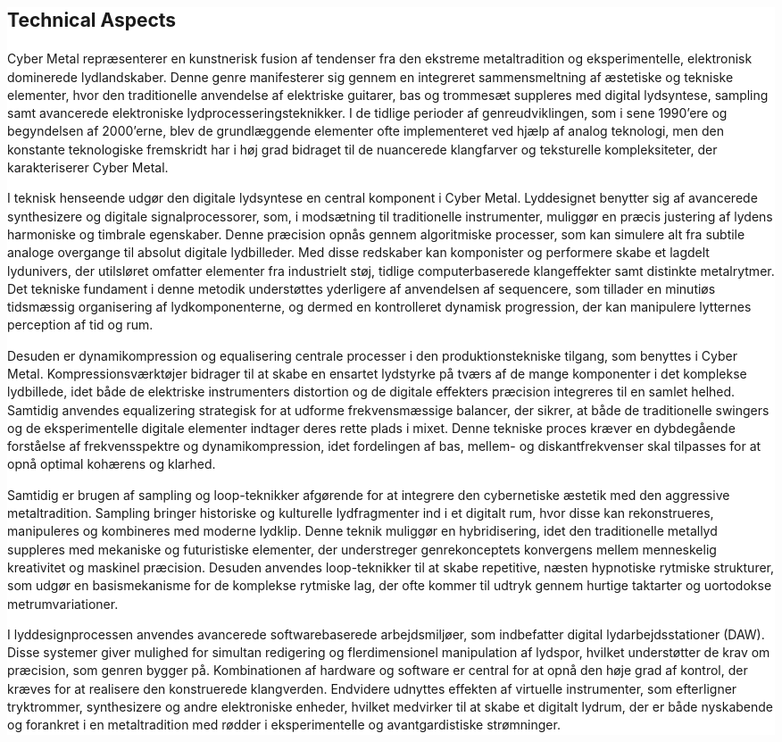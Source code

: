 ## Technical Aspects

Cyber Metal repræsenterer en kunstnerisk fusion af tendenser fra den ekstreme metaltradition og
eksperimentelle, elektronisk dominerede lydlandskaber. Denne genre manifesterer sig gennem en
integreret sammensmeltning af æstetiske og tekniske elementer, hvor den traditionelle anvendelse af
elektriske guitarer, bas og trommesæt suppleres med digital lydsyntese, sampling samt avancerede
elektroniske lydprocesseringsteknikker. I de tidlige perioder af genreudviklingen, som i sene
1990’ere og begyndelsen af 2000’erne, blev de grundlæggende elementer ofte implementeret ved hjælp
af analog teknologi, men den konstante teknologiske fremskridt har i høj grad bidraget til de
nuancerede klangfarver og teksturelle kompleksiteter, der karakteriserer Cyber Metal.

I teknisk henseende udgør den digitale lydsyntese en central komponent i Cyber Metal. Lyddesignet
benytter sig af avancerede synthesizere og digitale signalprocessorer, som, i modsætning til
traditionelle instrumenter, muliggør en præcis justering af lydens harmoniske og timbrale
egenskaber. Denne præcision opnås gennem algoritmiske processer, som kan simulere alt fra subtile
analoge overgange til absolut digitale lydbilleder. Med disse redskaber kan komponister og
performere skabe et lagdelt lydunivers, der utilsløret omfatter elementer fra industrielt støj,
tidlige computerbaserede klangeffekter samt distinkte metalrytmer. Det tekniske fundament i denne
metodik understøttes yderligere af anvendelsen af sequencere, som tillader en minutiøs tidsmæssig
organisering af lydkomponenterne, og dermed en kontrolleret dynamisk progression, der kan manipulere
lytternes perception af tid og rum.

Desuden er dynamikompression og equalisering centrale processer i den produktionstekniske tilgang,
som benyttes i Cyber Metal. Kompressionsværktøjer bidrager til at skabe en ensartet lydstyrke på
tværs af de mange komponenter i det komplekse lydbillede, idet både de elektriske instrumenters
distortion og de digitale effekters præcision integreres til en samlet helhed. Samtidig anvendes
equalizering strategisk for at udforme frekvensmæssige balancer, der sikrer, at både de
traditionelle swingers og de eksperimentelle digitale elementer indtager deres rette plads i mixet.
Denne tekniske proces kræver en dybdegående forståelse af frekvensspektre og dynamikompression, idet
fordelingen af bas, mellem- og diskantfrekvenser skal tilpasses for at opnå optimal kohærens og
klarhed.

Samtidig er brugen af sampling og loop-teknikker afgørende for at integrere den cybernetiske æstetik
med den aggressive metaltradition. Sampling bringer historiske og kulturelle lydfragmenter ind i et
digitalt rum, hvor disse kan rekonstrueres, manipuleres og kombineres med moderne lydklip. Denne
teknik muliggør en hybridisering, idet den traditionelle metallyd suppleres med mekaniske og
futuristiske elementer, der understreger genrekonceptets konvergens mellem menneskelig kreativitet
og maskinel præcision. Desuden anvendes loop-teknikker til at skabe repetitive, næsten hypnotiske
rytmiske strukturer, som udgør en basismekanisme for de komplekse rytmiske lag, der ofte kommer til
udtryk gennem hurtige taktarter og uortodokse metrumvariationer.

I lyddesignprocessen anvendes avancerede softwarebaserede arbejdsmiljøer, som indbefatter digital
lydarbejdsstationer (DAW). Disse systemer giver mulighed for simultan redigering og flerdimensionel
manipulation af lydspor, hvilket understøtter de krav om præcision, som genren bygger på.
Kombinationen af hardware og software er central for at opnå den høje grad af kontrol, der kræves
for at realisere den konstruerede klangverden. Endvidere udnyttes effekten af virtuelle
instrumenter, som efterligner tryktrommer, synthesizere og andre elektroniske enheder, hvilket
medvirker til at skabe et digitalt lydrum, der er både nyskabende og forankret i en metaltradition
med rødder i eksperimentelle og avantgardistiske strømninger.
